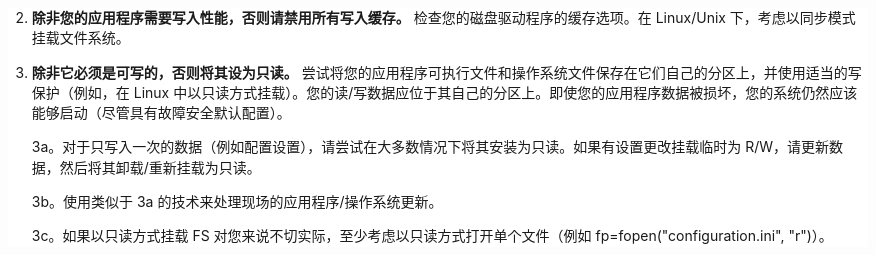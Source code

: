 2.  **除非您的应用程序需要写入性能，否则请禁用所有写入缓存。** 检查您的磁盘驱动程序的缓存选项。在 Linux/Unix 下，考虑以同步模式挂载文件系统。

3.  **除非它必须是可写的，否则将其设为只读。** 尝试将您的应用程序可执行文件和操作系统文件保存在它们自己的分区上，并使用适当的写保护（例如，在 Linux 中以只读方式挂载）。您的读/写数据应位于其自己的分区上。即使您的应用程序数据被损坏，您的系统仍然应该能够启动（尽管具有故障安全默认配置）。

    3a。对于只写入一次的数据（例如配置设置），请尝试在大多数情况下将其安装为只读。如果有设置更改挂载临时为 R/W，请更新数据，然后将其卸载/重新挂载为只读。

    3b。使用类似于 3a 的技术来处理现场的应用程序/操作系统更新。

    3c。如果以只读方式挂载 FS 对您来说不切实际，至少考虑以只读方式打开单个文件（例如 fp=fopen("configuration.ini", "r")）。

